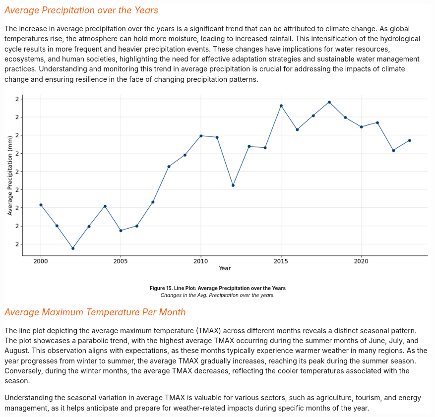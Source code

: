 <span style="color:#f26419; font-size:18px"><i>Average Precipitation over the Years</i></span>

The increase in average precipitation over the years is a significant trend that can be attributed to climate change. As global temperatures rise, the atmosphere can hold more moisture, leading to increased rainfall. This intensification of the hydrological cycle results in more frequent and heavier precipitation events. These changes have implications for water resources, ecosystems, and human societies, highlighting the need for effective adaptation strategies and sustainable water management practices. Understanding and monitoring this trend in average precipitation is crucial for addressing the impacts of climate change and ensuring resilience in the face of changing precipitation patterns.

![output_97_0.png](resources/plots/output_97_0.png)

<div>
    <p style="font-size:10px;font-style:default;text-align:center">
        <b>Figure 15. Line Plot: Average Precipitation over the Years</b><br>
        <i>Changes in the Avg. Precipitation over the years.</i>
    </p>
</div>

<span style="color:#f26419; font-size:18px"><i>Average Maximum Temperature Per Month</i></span>

The line plot depicting the average maximum temperature (TMAX) across different months reveals a distinct seasonal pattern. The plot showcases a parabolic trend, with the highest average TMAX occurring during the summer months of June, July, and August. This observation aligns with expectations, as these months typically experience warmer weather in many regions. As the year progresses from winter to summer, the average TMAX gradually increases, reaching its peak during the summer season. Conversely, during the winter months, the average TMAX decreases, reflecting the cooler temperatures associated with the season.

Understanding the seasonal variation in average TMAX is valuable for various sectors, such as agriculture, tourism, and energy management, as it helps anticipate and prepare for weather-related impacts during specific months of the year.
